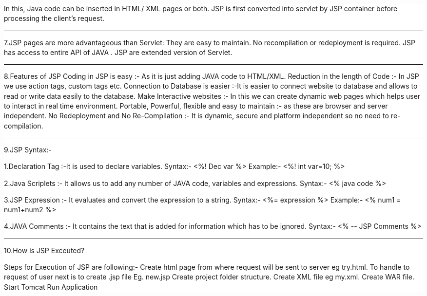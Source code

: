 In this, Java code can be inserted in HTML/ XML pages or both.
JSP is first converted into servlet by JSP container before processing the client’s request.
******************************************************************************************************************************************************
7.JSP pages are more advantageous than Servlet:
They are easy to maintain.
No recompilation or redeployment is required.
JSP has access to entire API of JAVA .
JSP are extended version of Servlet.
*******************************************************************************************************************************************************
8.Features of JSP
Coding in JSP is easy :- As it is just adding JAVA code to HTML/XML.
Reduction in the length of Code :- In JSP we use action tags, custom tags etc.
Connection to Database is easier :-It is easier to connect website to database and allows to read or write data easily to the database.
Make Interactive websites :- In this we can create dynamic web pages which helps user to interact in real time environment.
Portable, Powerful, flexible and easy to maintain :- as these are browser and server independent.
No Redeployment and No Re-Compilation :- It is dynamic, secure and platform independent so no need to re-compilation.
********************************************************************************************************************************************************
9.JSP Syntax:-

1.Declaration Tag :-It is used to declare variables.
Syntax:- 
<%!  Dec var  %>
Example:-
<%! int var=10; %>

2.Java Scriplets :- It allows us to add any number of JAVA code, variables and expressions.
 Syntax:- 
<% java code %>


3.JSP Expression :- It evaluates and convert the expression to a string.
 Syntax:- 
<%= expression %> 
 Example:- 
<% num1 = num1+num2 %> 



4.JAVA Comments :- It contains the text that is added for information which has to be ignored.
 Syntax:- 
<% -- JSP Comments %>
************************************************************************************************************************************

10.How is JSP Exceuted?

Steps for Execution of JSP are following:-
Create html page from where request will be sent to server eg try.html.
To handle to request of user next is to create .jsp file Eg. new.jsp
Create project folder structure.
Create XML file eg my.xml.
Create WAR file.
Start Tomcat
Run Application
